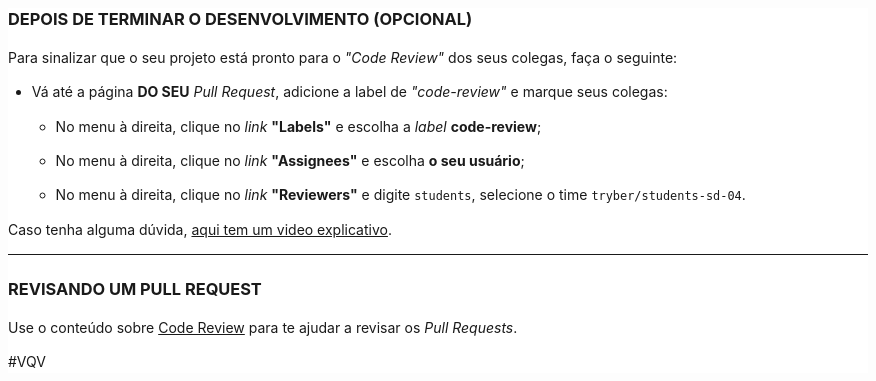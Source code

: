 ### DEPOIS DE TERMINAR O DESENVOLVIMENTO (OPCIONAL)

Para sinalizar que o seu projeto está pronto para o _"Code Review"_ dos seus colegas, faça o seguinte:

* Vá até a página **DO SEU** _Pull Request_, adicione a label de _"code-review"_ e marque seus colegas:

  * No menu à direita, clique no _link_ **"Labels"** e escolha a _label_ **code-review**;

  * No menu à direita, clique no _link_ **"Assignees"** e escolha **o seu usuário**;

  * No menu à direita, clique no _link_ **"Reviewers"** e digite `students`, selecione o time `tryber/students-sd-04`.

Caso tenha alguma dúvida, [aqui tem um video explicativo](https://vimeo.com/362189205).

---

### REVISANDO UM PULL REQUEST

Use o conteúdo sobre [Code Review](https://course.betrybe.com/real-life-engineer/code-review/) para te ajudar a revisar os _Pull Requests_.

#VQV
